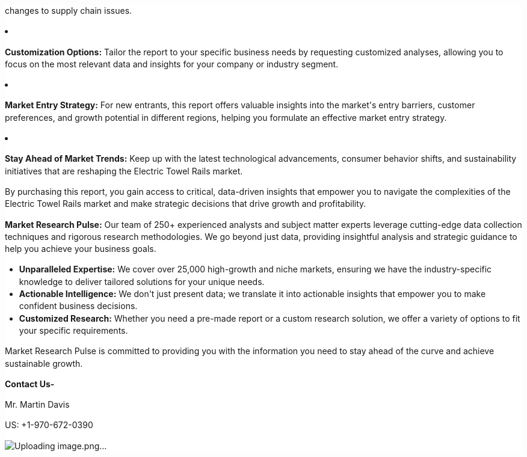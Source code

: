 changes to supply chain issues.</p></li><li><p><strong>Customization Options:</strong> Tailor the report to your specific business needs by requesting customized analyses, allowing you to focus on the most relevant data and insights for your company or industry segment.</p></li><li><p><strong>Market Entry Strategy:</strong> For new entrants, this report offers valuable insights into the market's entry barriers, customer preferences, and growth potential in different regions, helping you formulate an effective market entry strategy.</p></li><li><p><strong>Stay Ahead of Market Trends:</strong> Keep up with the latest technological advancements, consumer behavior shifts, and sustainability initiatives that are reshaping the Electric Towel Rails market.</p></li></ol><p>By purchasing this report, you gain access to critical, data-driven insights that empower you to navigate the complexities of the Electric Towel Rails market and make strategic decisions that drive growth and profitability.</p><p><strong>Market Research Pulse:</strong>&nbsp;Our team of 250+ experienced analysts and subject matter experts leverage cutting-edge data collection techniques and rigorous research methodologies. We go beyond just data, providing insightful analysis and strategic guidance to help you achieve your business goals.</p><ul><li><strong>Unparalleled Expertise:</strong>&nbsp;We cover over 25,000 high-growth and niche markets, ensuring we have the industry-specific knowledge to deliver tailored solutions for your unique needs.</li><li><strong>Actionable Intelligence:</strong>&nbsp;We don't just present data; we translate it into actionable insights that empower you to make confident business decisions.</li><li><strong>Customized Research:</strong>&nbsp;Whether you need a pre-made report or a custom research solution, we offer a variety of options to fit your specific requirements.</li></ul><p>Market Research Pulse is committed to providing you with the information you need to stay ahead of the curve and achieve sustainable growth.</p><p><strong>Contact Us-</strong></p><p>Mr. Martin Davis</p><p>US: +1-970-672-0390</p>
![Uploading image.png…]()

